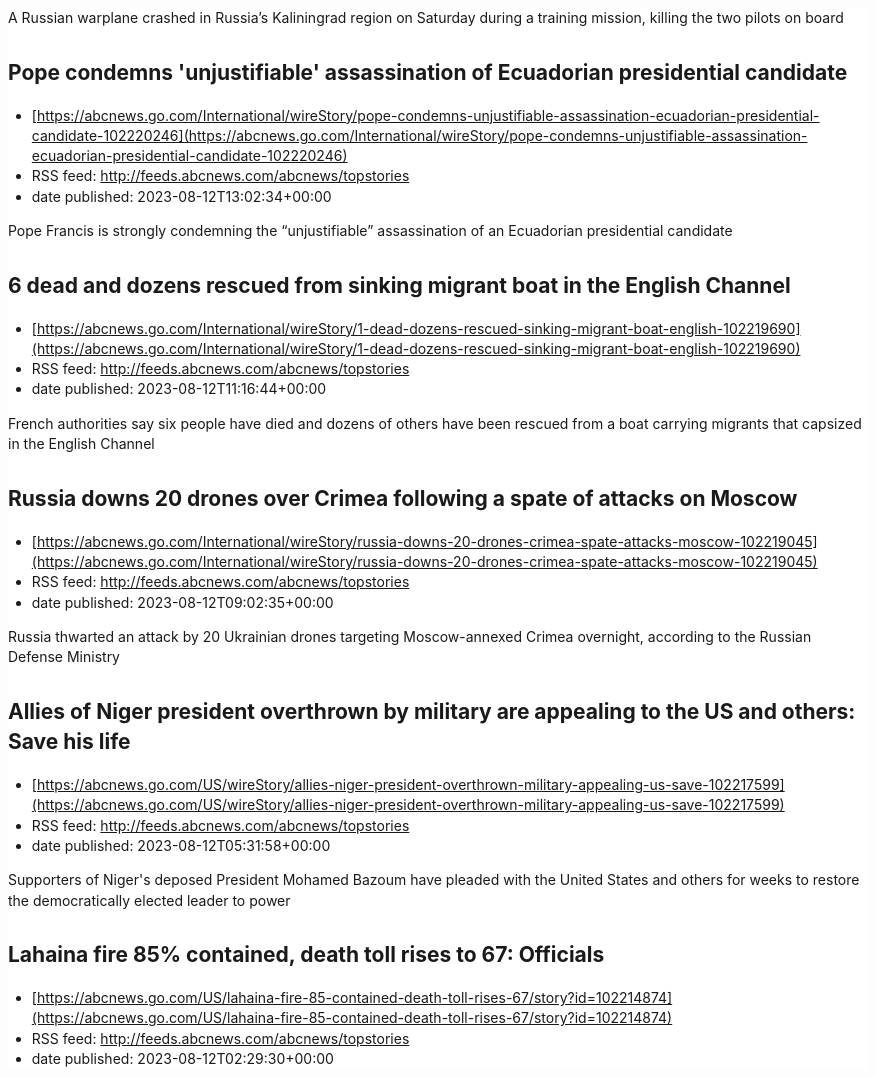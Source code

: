 A Russian warplane crashed in Russia&rsquo;s Kaliningrad region on Saturday during a training mission, killing the two pilots on board

## Pope condemns 'unjustifiable' assassination of Ecuadorian presidential candidate
 - [https://abcnews.go.com/International/wireStory/pope-condemns-unjustifiable-assassination-ecuadorian-presidential-candidate-102220246](https://abcnews.go.com/International/wireStory/pope-condemns-unjustifiable-assassination-ecuadorian-presidential-candidate-102220246)
 - RSS feed: http://feeds.abcnews.com/abcnews/topstories
 - date published: 2023-08-12T13:02:34+00:00

Pope Francis is strongly condemning the &ldquo;unjustifiable&rdquo; assassination of an Ecuadorian presidential candidate

## 6 dead and dozens rescued from sinking migrant boat in the English Channel
 - [https://abcnews.go.com/International/wireStory/1-dead-dozens-rescued-sinking-migrant-boat-english-102219690](https://abcnews.go.com/International/wireStory/1-dead-dozens-rescued-sinking-migrant-boat-english-102219690)
 - RSS feed: http://feeds.abcnews.com/abcnews/topstories
 - date published: 2023-08-12T11:16:44+00:00

French authorities say six people have died and dozens of others have been rescued from a boat carrying migrants that capsized in the English Channel

## Russia downs 20 drones over Crimea following a spate of attacks on Moscow
 - [https://abcnews.go.com/International/wireStory/russia-downs-20-drones-crimea-spate-attacks-moscow-102219045](https://abcnews.go.com/International/wireStory/russia-downs-20-drones-crimea-spate-attacks-moscow-102219045)
 - RSS feed: http://feeds.abcnews.com/abcnews/topstories
 - date published: 2023-08-12T09:02:35+00:00

Russia thwarted an attack by 20 Ukrainian drones targeting Moscow-annexed Crimea overnight, according to the Russian Defense Ministry

## Allies of Niger president overthrown by military are appealing to the US and others: Save his life
 - [https://abcnews.go.com/US/wireStory/allies-niger-president-overthrown-military-appealing-us-save-102217599](https://abcnews.go.com/US/wireStory/allies-niger-president-overthrown-military-appealing-us-save-102217599)
 - RSS feed: http://feeds.abcnews.com/abcnews/topstories
 - date published: 2023-08-12T05:31:58+00:00

Supporters of Niger's deposed President Mohamed Bazoum have pleaded with the United States and others for weeks to restore the democratically elected leader to power

## Lahaina fire 85% contained, death toll rises to 67: Officials
 - [https://abcnews.go.com/US/lahaina-fire-85-contained-death-toll-rises-67/story?id=102214874](https://abcnews.go.com/US/lahaina-fire-85-contained-death-toll-rises-67/story?id=102214874)
 - RSS feed: http://feeds.abcnews.com/abcnews/topstories
 - date published: 2023-08-12T02:29:30+00:00
